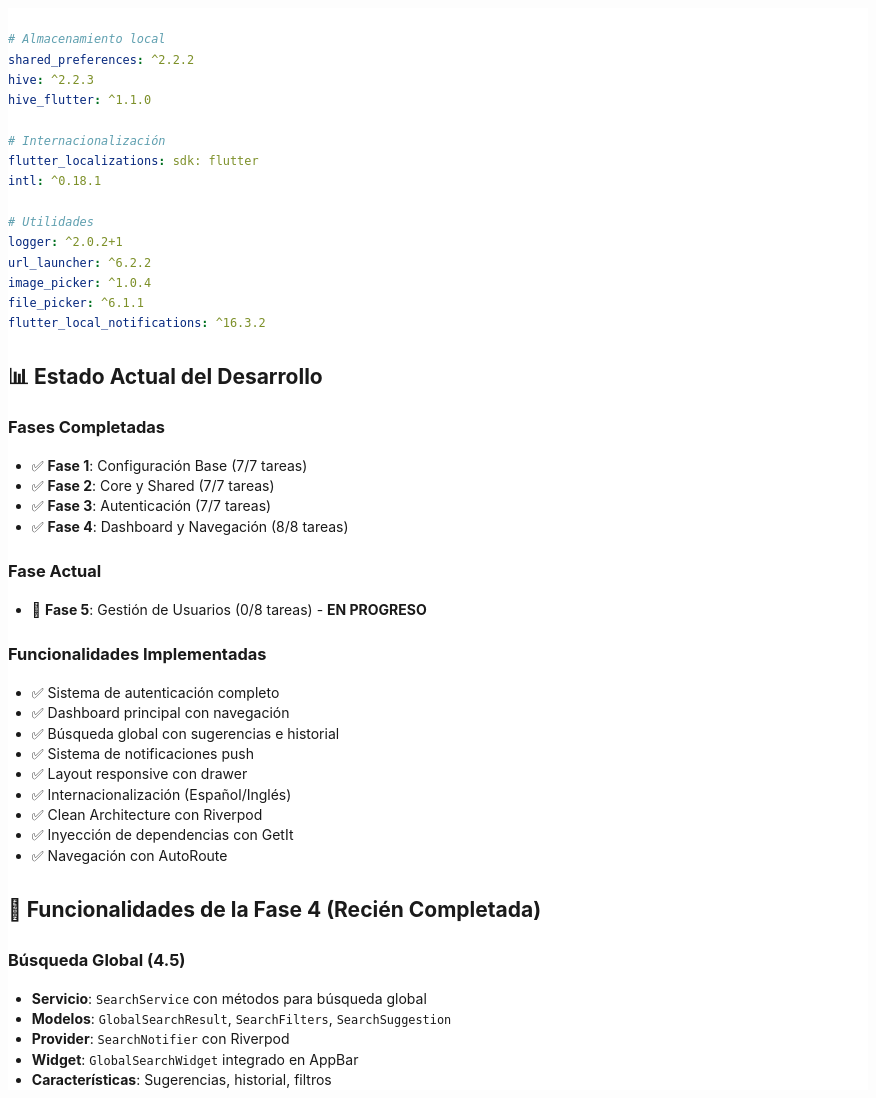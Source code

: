 ```yaml

# Almacenamiento local
shared_preferences: ^2.2.2
hive: ^2.2.3
hive_flutter: ^1.1.0

# Internacionalización
flutter_localizations: sdk: flutter
intl: ^0.18.1

# Utilidades
logger: ^2.0.2+1
url_launcher: ^6.2.2
image_picker: ^1.0.4
file_picker: ^6.1.1
flutter_local_notifications: ^16.3.2
```

## 📊 Estado Actual del Desarrollo

### **Fases Completadas**
- ✅ **Fase 1**: Configuración Base (7/7 tareas)
- ✅ **Fase 2**: Core y Shared (7/7 tareas)
- ✅ **Fase 3**: Autenticación (7/7 tareas)
- ✅ **Fase 4**: Dashboard y Navegación (8/8 tareas)

### **Fase Actual**
- 🔴 **Fase 5**: Gestión de Usuarios (0/8 tareas) - **EN PROGRESO**

### **Funcionalidades Implementadas**
- ✅ Sistema de autenticación completo
- ✅ Dashboard principal con navegación
- ✅ Búsqueda global con sugerencias e historial
- ✅ Sistema de notificaciones push
- ✅ Layout responsive con drawer
- ✅ Internacionalización (Español/Inglés)
- ✅ Clean Architecture con Riverpod
- ✅ Inyección de dependencias con GetIt
- ✅ Navegación con AutoRoute

## 🎯 Funcionalidades de la Fase 4 (Recién Completada)

### **Búsqueda Global (4.5)**
- **Servicio**: `SearchService` con métodos para búsqueda global
- **Modelos**: `GlobalSearchResult`, `SearchFilters`, `SearchSuggestion`
- **Provider**: `SearchNotifier` con Riverpod
- **Widget**: `GlobalSearchWidget` integrado en AppBar
- **Características**: Sugerencias, historial, filtros
